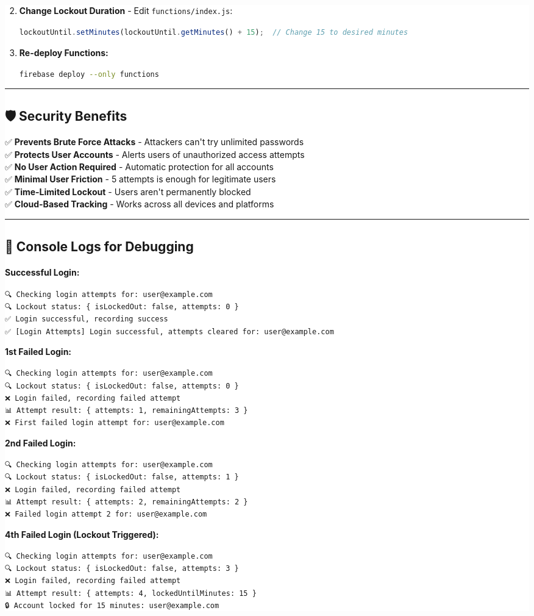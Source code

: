 2. **Change Lockout Duration** - Edit `functions/index.js`:
   ```javascript
   lockoutUntil.setMinutes(lockoutUntil.getMinutes() + 15);  // Change 15 to desired minutes
   ```

3. **Re-deploy Functions:**
   ```bash
   firebase deploy --only functions
   ```

---

## 🛡️ **Security Benefits**

✅ **Prevents Brute Force Attacks** - Attackers can't try unlimited passwords  
✅ **Protects User Accounts** - Alerts users of unauthorized access attempts  
✅ **No User Action Required** - Automatic protection for all accounts  
✅ **Minimal User Friction** - 5 attempts is enough for legitimate users  
✅ **Time-Limited Lockout** - Users aren't permanently blocked  
✅ **Cloud-Based Tracking** - Works across all devices and platforms

---

## 📝 **Console Logs for Debugging**

**Successful Login:**
```
🔍 Checking login attempts for: user@example.com
🔍 Lockout status: { isLockedOut: false, attempts: 0 }
✅ Login successful, recording success
✅ [Login Attempts] Login successful, attempts cleared for: user@example.com
```

**1st Failed Login:**
```
🔍 Checking login attempts for: user@example.com
🔍 Lockout status: { isLockedOut: false, attempts: 0 }
❌ Login failed, recording failed attempt
📊 Attempt result: { attempts: 1, remainingAttempts: 3 }
❌ First failed login attempt for: user@example.com
```

**2nd Failed Login:**
```
🔍 Checking login attempts for: user@example.com
🔍 Lockout status: { isLockedOut: false, attempts: 1 }
❌ Login failed, recording failed attempt
📊 Attempt result: { attempts: 2, remainingAttempts: 2 }
❌ Failed login attempt 2 for: user@example.com
```

**4th Failed Login (Lockout Triggered):**
```
🔍 Checking login attempts for: user@example.com
🔍 Lockout status: { isLockedOut: false, attempts: 3 }
❌ Login failed, recording failed attempt
📊 Attempt result: { attempts: 4, lockedUntilMinutes: 15 }
🔒 Account locked for 15 minutes: user@example.com
```
